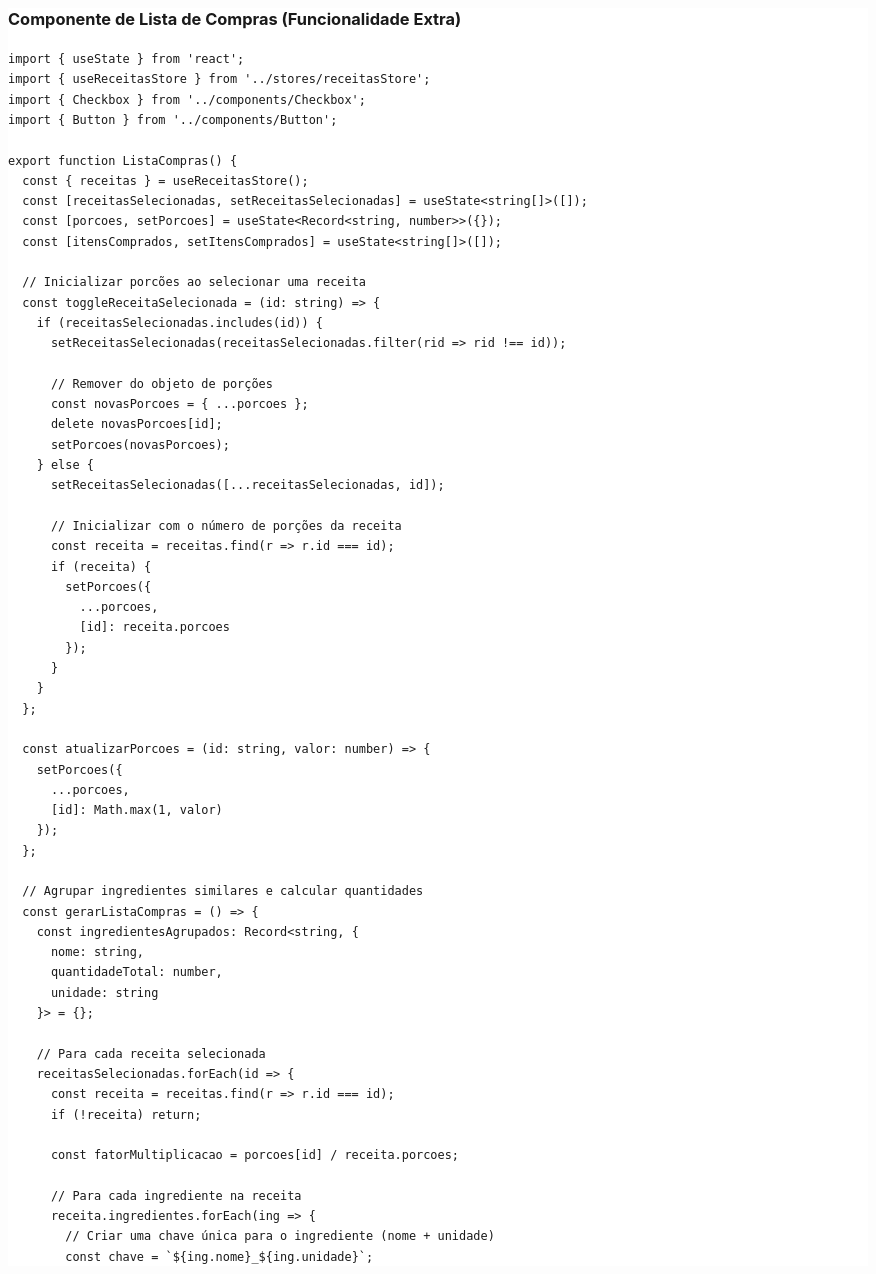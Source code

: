 ### Componente de Lista de Compras (Funcionalidade Extra)

```tsx
import { useState } from 'react';
import { useReceitasStore } from '../stores/receitasStore';
import { Checkbox } from '../components/Checkbox';
import { Button } from '../components/Button';

export function ListaCompras() {
  const { receitas } = useReceitasStore();
  const [receitasSelecionadas, setReceitasSelecionadas] = useState<string[]>([]);
  const [porcoes, setPorcoes] = useState<Record<string, number>>({});
  const [itensComprados, setItensComprados] = useState<string[]>([]);
  
  // Inicializar porcões ao selecionar uma receita
  const toggleReceitaSelecionada = (id: string) => {
    if (receitasSelecionadas.includes(id)) {
      setReceitasSelecionadas(receitasSelecionadas.filter(rid => rid !== id));
      
      // Remover do objeto de porções
      const novasPorcoes = { ...porcoes };
      delete novasPorcoes[id];
      setPorcoes(novasPorcoes);
    } else {
      setReceitasSelecionadas([...receitasSelecionadas, id]);
      
      // Inicializar com o número de porções da receita
      const receita = receitas.find(r => r.id === id);
      if (receita) {
        setPorcoes({
          ...porcoes,
          [id]: receita.porcoes
        });
      }
    }
  };
  
  const atualizarPorcoes = (id: string, valor: number) => {
    setPorcoes({
      ...porcoes,
      [id]: Math.max(1, valor)
    });
  };
  
  // Agrupar ingredientes similares e calcular quantidades
  const gerarListaCompras = () => {
    const ingredientesAgrupados: Record<string, { 
      nome: string, 
      quantidadeTotal: number, 
      unidade: string 
    }> = {};
    
    // Para cada receita selecionada
    receitasSelecionadas.forEach(id => {
      const receita = receitas.find(r => r.id === id);
      if (!receita) return;
      
      const fatorMultiplicacao = porcoes[id] / receita.porcoes;
      
      // Para cada ingrediente na receita
      receita.ingredientes.forEach(ing => {
        // Criar uma chave única para o ingrediente (nome + unidade)
        const chave = `${ing.nome}_${ing.unidade}`;
```